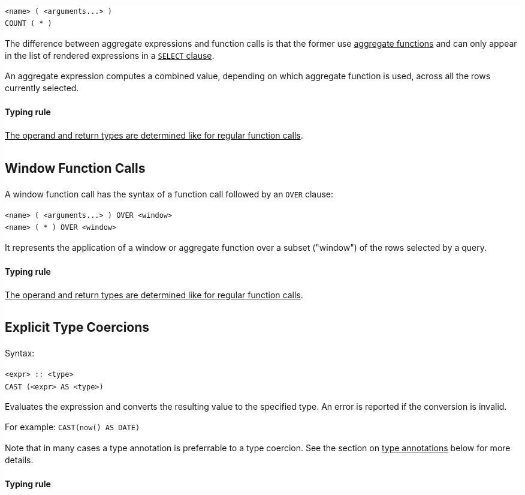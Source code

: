~~~
<name> ( <arguments...> )
COUNT ( * )
~~~

The difference between aggregate expressions and function calls is
that the former use
[aggregate functions](functions-and-operators.html#aggregate-functions)
and can only appear in the list of rendered expressions in a
[`SELECT` clause](select.html).

An aggregate expression computes a combined value, depending on
which aggregate function is used, across all the rows currently
selected.

#### Typing rule

[The operand and return types are determined like for regular function calls](#function-calls-and-sql-special-forms).

## Window Function Calls

A window function call has the syntax of a function call followed by an `OVER` clause:

~~~
<name> ( <arguments...> ) OVER <window>
<name> ( * ) OVER <window>
~~~

It represents the application of a window or aggregate function over a
subset ("window") of the rows selected by a query.

#### Typing rule

[The operand and return types are determined like for regular function calls](#function-calls-and-sql-special-forms).

## Explicit Type Coercions

Syntax:

~~~
<expr> :: <type>
CAST (<expr> AS <type>)
~~~

Evaluates the expression and converts the resulting value to the
specified type. An error is reported if the conversion is invalid.

For example: `CAST(now() AS DATE)`

Note that in many cases a type annotation is preferrable to a type
coercion. See the section on
[type annotations](#explicitly-typed-expressions) below for more
details.

#### Typing rule
